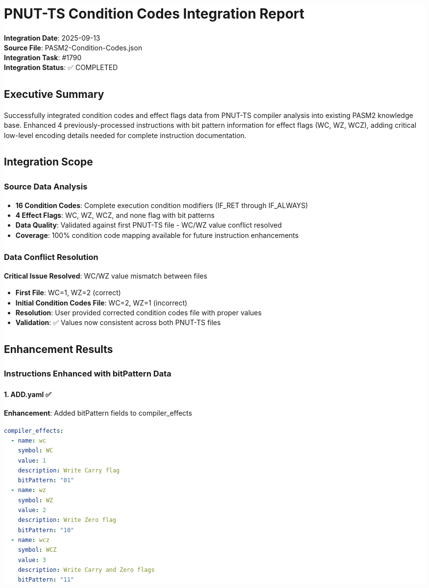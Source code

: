 # PNUT-TS Condition Codes Integration Report

**Integration Date**: 2025-09-13  
**Source File**: PASM2-Condition-Codes.json  
**Integration Task**: #1790  
**Integration Status**: ✅ COMPLETED

## Executive Summary

Successfully integrated condition codes and effect flags data from PNUT-TS compiler analysis into existing PASM2 knowledge base. Enhanced 4 previously-processed instructions with bit pattern information for effect flags (WC, WZ, WCZ), adding critical low-level encoding details needed for complete instruction documentation.

## Integration Scope

### Source Data Analysis
- **16 Condition Codes**: Complete execution condition modifiers (IF_RET through IF_ALWAYS)
- **4 Effect Flags**: WC, WZ, WCZ, and none flag with bit patterns
- **Data Quality**: Validated against first PNUT-TS file - WC/WZ value conflict resolved
- **Coverage**: 100% condition code mapping available for future instruction enhancements

### Data Conflict Resolution
**Critical Issue Resolved**: WC/WZ value mismatch between files
- **First File**: WC=1, WZ=2 (correct)
- **Initial Condition Codes File**: WC=2, WZ=1 (incorrect)
- **Resolution**: User provided corrected condition codes file with proper values
- **Validation**: ✅ Values now consistent across both PNUT-TS files

## Enhancement Results

### Instructions Enhanced with bitPattern Data

#### 1. ADD.yaml ✅
**Enhancement**: Added bitPattern fields to compiler_effects
```yaml
compiler_effects:
  - name: wc
    symbol: WC
    value: 1
    description: Write Carry flag
    bitPattern: "01"
  - name: wz
    symbol: WZ
    value: 2
    description: Write Zero flag
    bitPattern: "10"
  - name: wcz
    symbol: WCZ
    value: 3
    description: Write Carry and Zero flags
    bitPattern: "11"
```
